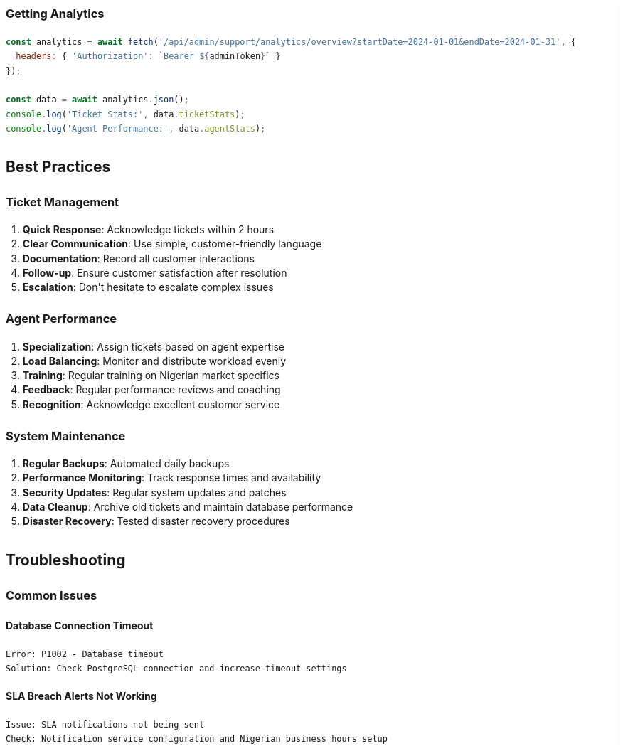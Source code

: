 ### Getting Analytics
```javascript
const analytics = await fetch('/api/admin/support/analytics/overview?startDate=2024-01-01&endDate=2024-01-31', {
  headers: { 'Authorization': `Bearer ${adminToken}` }
});

const data = await analytics.json();
console.log('Ticket Stats:', data.ticketStats);
console.log('Agent Performance:', data.agentStats);
```

## Best Practices

### Ticket Management
1. **Quick Response**: Acknowledge tickets within 2 hours
2. **Clear Communication**: Use simple, customer-friendly language
3. **Documentation**: Record all customer interactions
4. **Follow-up**: Ensure customer satisfaction after resolution
5. **Escalation**: Don't hesitate to escalate complex issues

### Agent Performance
1. **Specialization**: Assign tickets based on agent expertise
2. **Load Balancing**: Monitor and distribute workload evenly
3. **Training**: Regular training on Nigerian market specifics
4. **Feedback**: Regular performance reviews and coaching
5. **Recognition**: Acknowledge excellent customer service

### System Maintenance
1. **Regular Backups**: Automated daily backups
2. **Performance Monitoring**: Track response times and availability
3. **Security Updates**: Regular system updates and patches
4. **Data Cleanup**: Archive old tickets and maintain database performance
5. **Disaster Recovery**: Tested disaster recovery procedures

## Troubleshooting

### Common Issues

#### Database Connection Timeout
```
Error: P1002 - Database timeout
Solution: Check PostgreSQL connection and increase timeout settings
```

#### SLA Breach Alerts Not Working
```
Issue: SLA notifications not being sent
Check: Notification service configuration and Nigerian business hours setup
```
